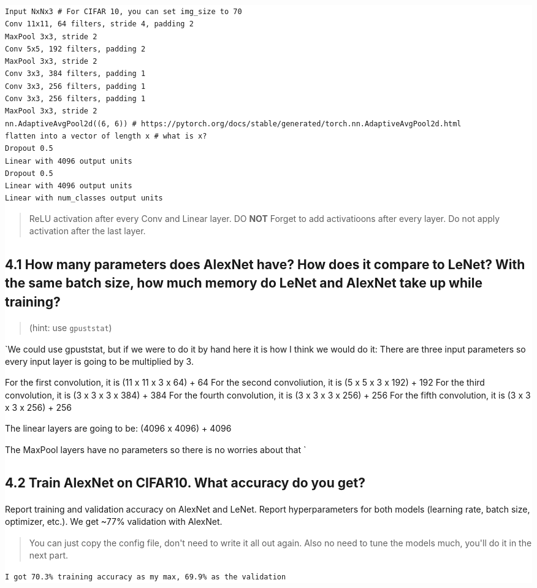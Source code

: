 ```
Input NxNx3 # For CIFAR 10, you can set img_size to 70
Conv 11x11, 64 filters, stride 4, padding 2
MaxPool 3x3, stride 2
Conv 5x5, 192 filters, padding 2
MaxPool 3x3, stride 2
Conv 3x3, 384 filters, padding 1
Conv 3x3, 256 filters, padding 1
Conv 3x3, 256 filters, padding 1
MaxPool 3x3, stride 2
nn.AdaptiveAvgPool2d((6, 6)) # https://pytorch.org/docs/stable/generated/torch.nn.AdaptiveAvgPool2d.html
flatten into a vector of length x # what is x?
Dropout 0.5
Linear with 4096 output units
Dropout 0.5
Linear with 4096 output units
Linear with num_classes output units
```

> ReLU activation after every Conv and Linear layer. DO **NOT** Forget to add activatioons after every layer. Do not apply activation after the last layer.

## 4.1 How many parameters does AlexNet have? How does it compare to LeNet? With the same batch size, how much memory do LeNet and AlexNet take up while training? 
> (hint: use `gpuststat`)

`We could use gpuststat, but if we were to do it by hand here it is how I think we would do it: 
 There are three input parameters so every input layer is going to be multiplied by 3.
 
 For the first convolution, it is (11 x 11 x 3 x 64) + 64 
 For the second convoliution, it is (5 x 5 x 3 x 192) + 192
 For the third convolution, it is (3 x 3 x 3 x 384) + 384
 For the fourth convolution, it is (3 x 3 x 3 x 256) + 256 
 For the fifth convolution,  it is (3 x 3 x 3 x 256) + 256 
 
 The linear layers are going to be: 
 (4096 x 4096) + 4096 

 The MaxPool layers have no parameters so there is no worries about that
`

## 4.2 Train AlexNet on CIFAR10. What accuracy do you get?

Report training and validation accuracy on AlexNet and LeNet. Report hyperparameters for both models (learning rate, batch size, optimizer, etc.). We get ~77% validation with AlexNet.

> You can just copy the config file, don't need to write it all out again.
> Also no need to tune the models much, you'll do it in the next part.

`I got 70.3% training accuracy as my max, 69.9% as the validation`


